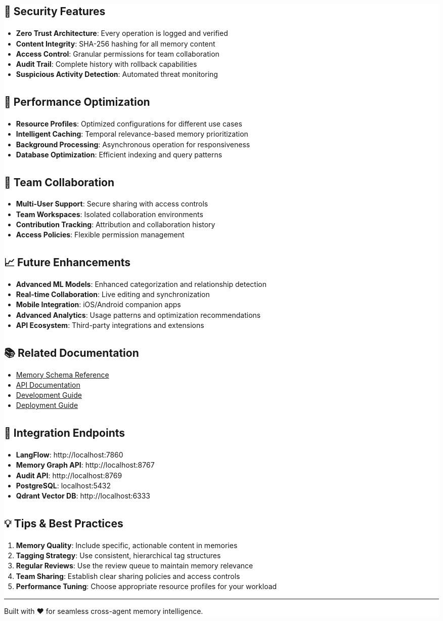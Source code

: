 ## 🔐 Security Features

- **Zero Trust Architecture**: Every operation is logged and verified
- **Content Integrity**: SHA-256 hashing for all memory content
- **Access Control**: Granular permissions for team collaboration
- **Audit Trail**: Complete history with rollback capabilities
- **Suspicious Activity Detection**: Automated threat monitoring

## 🚀 Performance Optimization

- **Resource Profiles**: Optimized configurations for different use cases
- **Intelligent Caching**: Temporal relevance-based memory prioritization
- **Background Processing**: Asynchronous operation for responsiveness
- **Database Optimization**: Efficient indexing and query patterns

## 🤝 Team Collaboration

- **Multi-User Support**: Secure sharing with access controls
- **Team Workspaces**: Isolated collaboration environments  
- **Contribution Tracking**: Attribution and collaboration history
- **Access Policies**: Flexible permission management

## 📈 Future Enhancements

- **Advanced ML Models**: Enhanced categorization and relationship detection
- **Real-time Collaboration**: Live editing and synchronization
- **Mobile Integration**: iOS/Android companion apps
- **Advanced Analytics**: Usage patterns and optimization recommendations
- **API Ecosystem**: Third-party integrations and extensions

## 📚 Related Documentation

- [Memory Schema Reference](memory-policies/temporal-schema.yaml)
- [API Documentation](docs/api-reference.md)
- [Development Guide](docs/development.md)
- [Deployment Guide](docs/deployment.md)

## 🔗 Integration Endpoints

- **LangFlow**: http://localhost:7860
- **Memory Graph API**: http://localhost:8767
- **Audit API**: http://localhost:8769
- **PostgreSQL**: localhost:5432
- **Qdrant Vector DB**: http://localhost:6333

## 💡 Tips & Best Practices

1. **Memory Quality**: Include specific, actionable content in memories
2. **Tagging Strategy**: Use consistent, hierarchical tag structures
3. **Regular Reviews**: Use the review queue to maintain memory relevance
4. **Team Sharing**: Establish clear sharing policies and access controls
5. **Performance Tuning**: Choose appropriate resource profiles for your workload

---

Built with ❤️ for seamless cross-agent memory intelligence.
